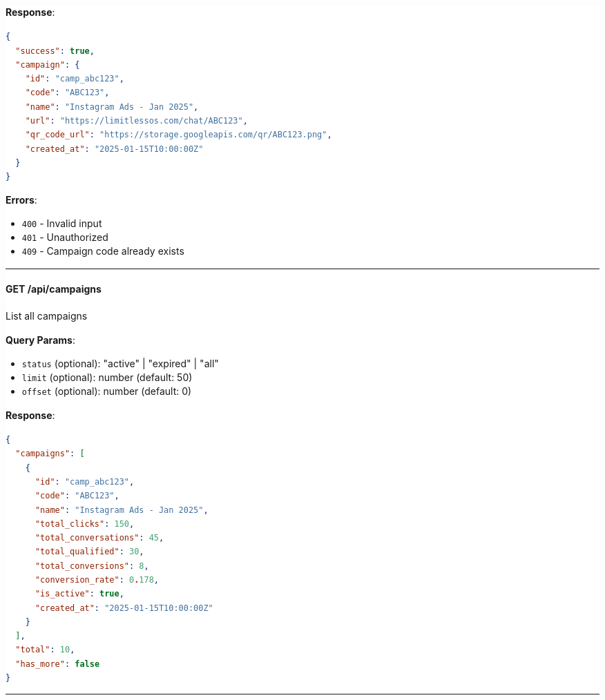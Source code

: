 **Response**:
```json
{
  "success": true,
  "campaign": {
    "id": "camp_abc123",
    "code": "ABC123",
    "name": "Instagram Ads - Jan 2025",
    "url": "https://limitlessos.com/chat/ABC123",
    "qr_code_url": "https://storage.googleapis.com/qr/ABC123.png",
    "created_at": "2025-01-15T10:00:00Z"
  }
}
```

**Errors**:
- `400` - Invalid input
- `401` - Unauthorized
- `409` - Campaign code already exists

---

#### **GET /api/campaigns**
List all campaigns

**Query Params**:
- `status` (optional): "active" | "expired" | "all"
- `limit` (optional): number (default: 50)
- `offset` (optional): number (default: 0)

**Response**:
```json
{
  "campaigns": [
    {
      "id": "camp_abc123",
      "code": "ABC123",
      "name": "Instagram Ads - Jan 2025",
      "total_clicks": 150,
      "total_conversations": 45,
      "total_qualified": 30,
      "total_conversions": 8,
      "conversion_rate": 0.178,
      "is_active": true,
      "created_at": "2025-01-15T10:00:00Z"
    }
  ],
  "total": 10,
  "has_more": false
}
```

---
